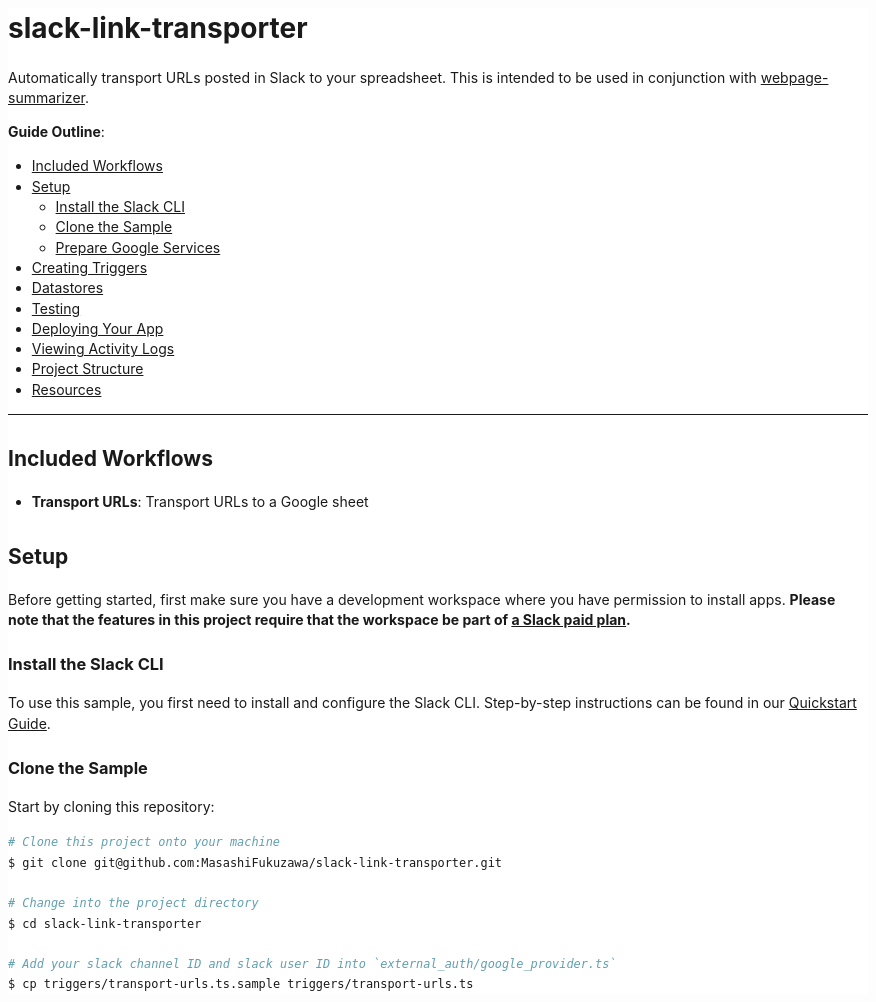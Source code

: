 # slack-link-transporter

Automatically transport URLs posted in Slack to your spreadsheet. This is
intended to be used in conjunction with
[webpage-summarizer](https://github.com/MasashiFukuzawa/webpage-summarizer).

**Guide Outline**:

- [Included Workflows](#included-workflows)
- [Setup](#setup)
  - [Install the Slack CLI](#install-the-slack-cli)
  - [Clone the Sample](#clone-the-sample)
  - [Prepare Google Services](#prepare-google-services)
- [Creating Triggers](#creating-triggers)
- [Datastores](#datastores)
- [Testing](#testing)
- [Deploying Your App](#deploying-your-app)
- [Viewing Activity Logs](#viewing-activity-logs)
- [Project Structure](#project-structure)
- [Resources](#resources)

---

## Included Workflows

- **Transport URLs**: Transport URLs to a Google sheet

## Setup

Before getting started, first make sure you have a development workspace where
you have permission to install apps. **Please note that the features in this
project require that the workspace be part of
[a Slack paid plan](https://slack.com/pricing).**

### Install the Slack CLI

To use this sample, you first need to install and configure the Slack CLI.
Step-by-step instructions can be found in our
[Quickstart Guide](https://api.slack.com/automation/quickstart).

### Clone the Sample

Start by cloning this repository:

```zsh
# Clone this project onto your machine
$ git clone git@github.com:MasashiFukuzawa/slack-link-transporter.git

# Change into the project directory
$ cd slack-link-transporter

# Add your slack channel ID and slack user ID into `external_auth/google_provider.ts`
$ cp triggers/transport-urls.ts.sample triggers/transport-urls.ts
```
